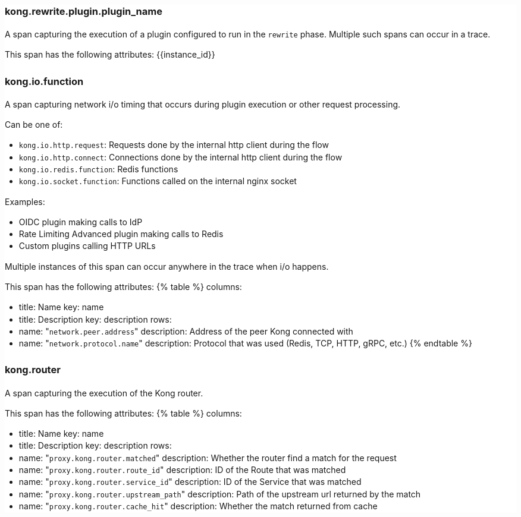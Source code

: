 ### kong.rewrite.plugin.plugin_name
A span capturing the execution of a plugin configured to run in the `rewrite` phase. Multiple such spans can occur in a trace.

This span has the following attributes:
{{instance_id}}

### kong.io.function
A span capturing network i/o timing that occurs during plugin execution or other request processing. 

Can be one of:
* `kong.io.http.request`: Requests done by the internal http client during the flow
* `kong.io.http.connect`: Connections done by the internal http client during the flow
* `kong.io.redis.function`: Redis functions
* `kong.io.socket.function`: Functions called on the internal nginx socket

Examples:
* OIDC plugin making calls to IdP
* Rate Limiting Advanced plugin making calls to Redis
* Custom plugins calling HTTP URLs 

Multiple instances of this span can occur anywhere in the trace when i/o happens.

This span has the following attributes:
{% table %}
columns:
  - title: Name
    key: name
  - title: Description
    key: description
rows:
  - name: "`network.peer.address`"
    description: Address of the peer Kong connected with
  - name: "`network.protocol.name`"
    description: Protocol that was used (Redis, TCP, HTTP, gRPC, etc.)
{% endtable %}


### kong.router

A span capturing the execution of the Kong router.

This span has the following attributes:
{% table %}
columns:
  - title: Name
    key: name
  - title: Description
    key: description
rows:
  - name: "`proxy.kong.router.matched`"
    description: Whether the router find a match for the request
  - name: "`proxy.kong.router.route_id`"
    description: ID of the Route that was matched
  - name: "`proxy.kong.router.service_id`"
    description: ID of the Service that was matched
  - name: "`proxy.kong.router.upstream_path`"
    description: Path of the upstream url returned by the match
  - name: "`proxy.kong.router.cache_hit`"
    description: Whether the match returned from cache

